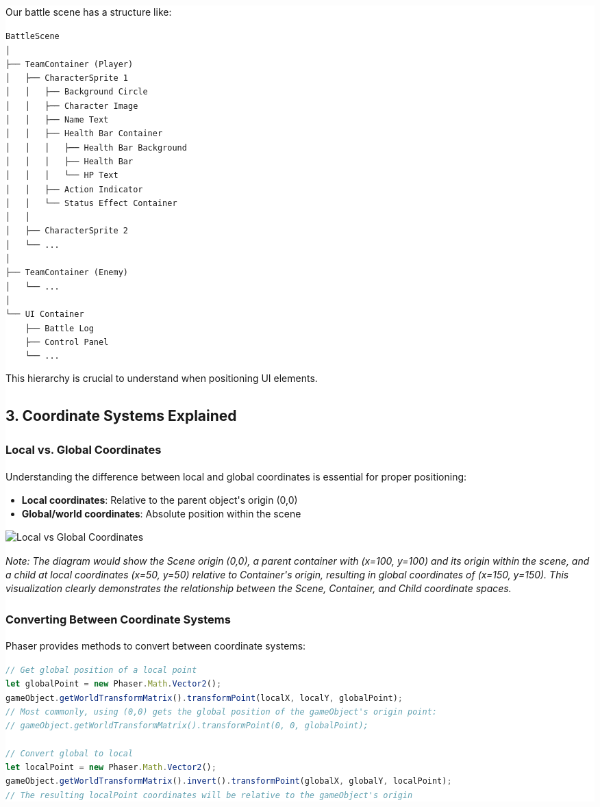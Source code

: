 Our battle scene has a structure like:

```
BattleScene
│
├── TeamContainer (Player)
│   ├── CharacterSprite 1
│   │   ├── Background Circle
│   │   ├── Character Image
│   │   ├── Name Text
│   │   ├── Health Bar Container
│   │   │   ├── Health Bar Background
│   │   │   ├── Health Bar
│   │   │   └── HP Text
│   │   ├── Action Indicator
│   │   └── Status Effect Container
│   │
│   ├── CharacterSprite 2
│   └── ...
│
├── TeamContainer (Enemy)
│   └── ...
│
└── UI Container
    ├── Battle Log
    ├── Control Panel
    └── ...
```

This hierarchy is crucial to understand when positioning UI elements.

## 3. Coordinate Systems Explained

### Local vs. Global Coordinates

Understanding the difference between local and global coordinates is essential for proper positioning:

- **Local coordinates**: Relative to the parent object's origin (0,0)
- **Global/world coordinates**: Absolute position within the scene

![Local vs Global Coordinates](https://placeholder-for-diagram-of-coordinates.png)

*Note: The diagram would show the Scene origin (0,0), a parent container with (x=100, y=100) and its origin within the scene, and a child at local coordinates (x=50, y=50) relative to Container's origin, resulting in global coordinates of (x=150, y=150). This visualization clearly demonstrates the relationship between the Scene, Container, and Child coordinate spaces.*

### Converting Between Coordinate Systems

Phaser provides methods to convert between coordinate systems:

```javascript
// Get global position of a local point
let globalPoint = new Phaser.Math.Vector2();
gameObject.getWorldTransformMatrix().transformPoint(localX, localY, globalPoint);
// Most commonly, using (0,0) gets the global position of the gameObject's origin point:
// gameObject.getWorldTransformMatrix().transformPoint(0, 0, globalPoint);

// Convert global to local
let localPoint = new Phaser.Math.Vector2();
gameObject.getWorldTransformMatrix().invert().transformPoint(globalX, globalY, localPoint);
// The resulting localPoint coordinates will be relative to the gameObject's origin
```
